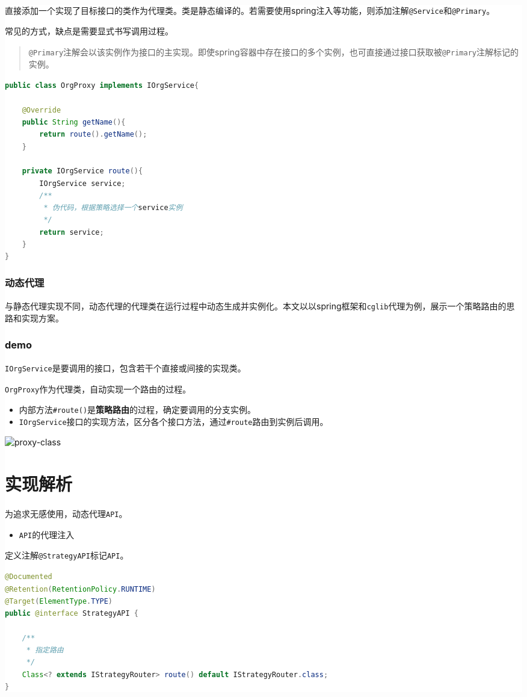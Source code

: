 直接添加一个实现了目标接口的类作为代理类。类是静态编译的。若需要使用spring注入等功能，则添加注解`@Service`和`@Primary`。

常见的方式，缺点是需要显式书写调用过程。

> `@Primary`注解会以该实例作为接口的主实现。即使spring容器中存在接口的多个实例，也可直接通过接口获取被`@Primary`注解标记的实例。

```java
public class OrgProxy implements IOrgService{
	
    @Override
    public String getName(){
		return route().getName();
	}
	
	private IOrgService route(){
		IOrgService service;
		/**
		 * 伪代码，根据策略选择一个service实例
		 */
		return service;
	}
}
```

### 动态代理

与静态代理实现不同，动态代理的代理类在运行过程中动态生成并实例化。本文以以spring框架和`cglib`代理为例，展示一个策略路由的思路和实现方案。

### demo

`IOrgService`是要调用的接口，包含若干个直接或间接的实现类。

`OrgProxy`作为代理类，自动实现一个路由的过程。

- 内部方法`#route()`是**策略路由**的过程，确定要调用的分支实例。
- `IOrgService`接口的实现方法，区分各个接口方法，通过`#route`路由到实例后调用。

![proxy-class](pic\proxy-class.png)

# 实现解析

为追求无感使用，动态代理`API`。

- `API`的代理注入

定义注解`@StrategyAPI`标记`API`。

```java
@Documented
@Retention(RetentionPolicy.RUNTIME)
@Target(ElementType.TYPE)
public @interface StrategyAPI {

    /**
     * 指定路由
     */
    Class<? extends IStrategyRouter> route() default IStrategyRouter.class;
}

```
